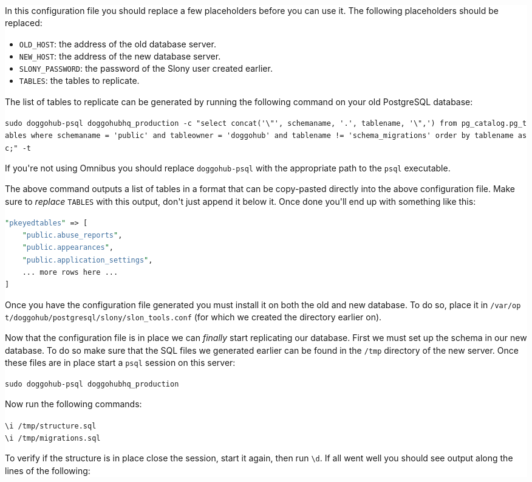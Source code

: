 In this configuration file you should replace a few placeholders before you can
use it. The following placeholders should be replaced:

* `OLD_HOST`: the address of the old database server.
* `NEW_HOST`: the address of the new database server.
* `SLONY_PASSWORD`: the password of the Slony user created earlier.
* `TABLES`: the tables to replicate.

The list of tables to replicate can be generated by running the following
command on your old PostgreSQL database:

```
sudo doggohub-psql doggohubhq_production -c "select concat('\"', schemaname, '.', tablename, '\",') from pg_catalog.pg_tables where schemaname = 'public' and tableowner = 'doggohub' and tablename != 'schema_migrations' order by tablename asc;" -t
```

If you're not using Omnibus you should replace `doggohub-psql` with the
appropriate path to the `psql` executable.

The above command outputs a list of tables in a format that can be copy-pasted
directly into the above configuration file. Make sure to _replace_ `TABLES` with
this output, don't just append it below it. Once done you'll end up with
something like this:

```perl
"pkeyedtables" => [
    "public.abuse_reports",
    "public.appearances",
    "public.application_settings",
    ... more rows here ...
]
```

Once you have the configuration file generated you must install it on both the
old and new database. To do so, place it in
`/var/opt/doggohub/postgresql/slony/slon_tools.conf` (for which we created the
directory earlier on).

Now that the configuration file is in place we can _finally_ start replicating
our database. First we must set up the schema in our new database. To do so make
sure that the SQL files we generated earlier can be found in the `/tmp`
directory of the new server. Once these files are in place start a `psql`
session on this server:

```
sudo doggohub-psql doggohubhq_production
```

Now run the following commands:

```
\i /tmp/structure.sql
\i /tmp/migrations.sql
```

To verify if the structure is in place close the session, start it again, then
run `\d`. If all went well you should see output along the lines of the
following:
